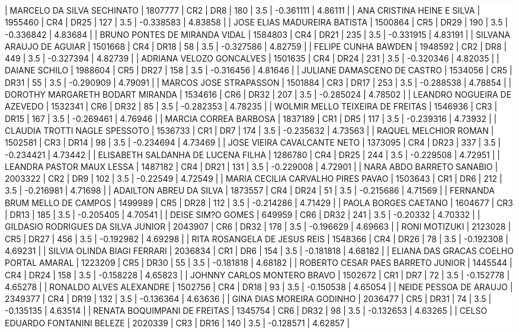 | MARCELO DA SILVA SECHINATO                          | 1807777 | CR2  | DR8  |             180 |    3.5 | -0.361111   |     4.86111   |
| ANA CRISTINA HEINE E SILVA                          | 1955460 | CR4  | DR25 |             127 |    3.5 | -0.338583   |     4.83858   |
| JOSE ELIAS MADUREIRA BATISTA                        | 1500864 | CR5  | DR29 |             190 |    3.5 | -0.336842   |     4.83684   |
| BRUNO PONTES DE MIRANDA VIDAL                       | 1584803 | CR4  | DR21 |             235 |    3.5 | -0.331915   |     4.83191   |
| SILVANA ARAUJO DE AGUIAR                            | 1501668 | CR4  | DR18 |              58 |    3.5 | -0.327586   |     4.82759   |
| FELIPE CUNHA BAWDEN                                 | 1948592 | CR2  | DR8  |             449 |    3.5 | -0.327394   |     4.82739   |
| ADRIANA VELOZO GONCALVES                            | 1501635 | CR4  | DR24 |             231 |    3.5 | -0.320346   |     4.82035   |
| DAIANE SCHILO                                       | 1988604 | CR5  | DR27 |             158 |    3.5 | -0.316456   |     4.81646   |
| JULIANE DAMASCENO DE CASTRO                         | 1534056 | CR5  | DR31 |              55 |    3.5 | -0.290909   |     4.79091   |
| MARCOS JOSE STRAPASSON                              | 1501884 | CR3  | DR17 |             253 |    3.5 | -0.288538   |     4.78854   |
| DOROTHY MARGARETH BODART MIRANDA                    | 1534616 | CR6  | DR32 |             207 |    3.5 | -0.285024   |     4.78502   |
| LEANDRO NOGUEIRA DE AZEVEDO                         | 1532341 | CR6  | DR32 |              85 |    3.5 | -0.282353   |     4.78235   |
| WOLMIR MELLO TEIXEIRA DE FREITAS                    | 1546936 | CR3  | DR15 |             167 |    3.5 | -0.269461   |     4.76946   |
| MARCIA CORREA BARBOSA                               | 1837189 | CR1  | DR5  |             117 |    3.5 | -0.239316   |     4.73932   |
| CLAUDIA TROTTI NAGLE SPESSOTO                       | 1536733 | CR1  | DR7  |             174 |    3.5 | -0.235632   |     4.73563   |
| RAQUEL MELCHIOR ROMAN                               | 1502581 | CR3  | DR14 |              98 |    3.5 | -0.234694   |     4.73469   |
| JOSE VIEIRA CAVALCANTE NETO                         | 1373095 | CR4  | DR23 |             337 |    3.5 | -0.234421   |     4.73442   |
| ELISABETH SALDANHA DE LUCENA FILHA                  | 1286780 | CR4  | DR25 |             244 |    3.5 | -0.229508   |     4.72951   |
| LEANDRA PASTOR MAUX LESSA                           | 1487182 | CR4  | DR21 |             131 |    3.5 | -0.229008   |     4.72901   |
| NARA ABDO BARRETO SANABIO                           | 2003322 | CR2  | DR9  |             102 |    3.5 | -0.22549    |     4.72549   |
| MARIA CECILIA CARVALHO PIRES PAVAO                  | 1503643 | CR1  | DR6  |             212 |    3.5 | -0.216981   |     4.71698   |
| ADAILTON ABREU DA SILVA                             | 1873557 | CR4  | DR24 |              51 |    3.5 | -0.215686   |     4.71569   |
| FERNANDA BRUM MELLO DE CAMPOS                       | 1499989 | CR5  | DR28 |             112 |    3.5 | -0.214286   |     4.71429   |
| PAOLA BORGES CAETANO                                | 1604677 | CR3  | DR13 |             185 |    3.5 | -0.205405   |     4.70541   |
| DEISE SIM?O GOMES                                   |  649959 | CR6  | DR32 |             241 |    3.5 | -0.20332    |     4.70332   |
| GILDASIO RODRIGUES DA SILVA JUNIOR                  | 2043907 | CR6  | DR32 |             178 |    3.5 | -0.196629   |     4.69663   |
| RONI MOTIZUKI                                       | 2123028 | CR5  | DR27 |             456 |    3.5 | -0.192982   |     4.69298   |
| RITA ROSANGELA DE JESUS REIS                        | 1548366 | CR4  | DR26 |              78 |    3.5 | -0.192308   |     4.69231   |
| SILVIA OLINDA BIAGI FERRARI                         | 2036834 | CR1  | DR6  |             154 |    3.5 | -0.181818   |     4.68182   |
| ELIANA DAS GRACAS COELHO PORTAL AMARAL              | 1223209 | CR5  | DR30 |              55 |    3.5 | -0.181818   |     4.68182   |
| ROBERTO CESAR PAES BARRETO JUNIOR                   | 1445544 | CR4  | DR24 |             158 |    3.5 | -0.158228   |     4.65823   |
| JOHNNY CARLOS MONTERO BRAVO                         | 1502672 | CR1  | DR7  |              72 |    3.5 | -0.152778   |     4.65278   |
| RONALDO ALVES ALEXANDRE                             | 1502756 | CR4  | DR18 |              93 |    3.5 | -0.150538   |     4.65054   |
| NEIDE PESSOA DE ARAUJO                              | 2349377 | CR4  | DR19 |             132 |    3.5 | -0.136364   |     4.63636   |
| GINA DIAS MOREIRA GODINHO                           | 2036477 | CR5  | DR31 |              74 |    3.5 | -0.135135   |     4.63514   |
| RENATA BOQUIMPANI DE FREITAS                        | 1345754 | CR6  | DR32 |              98 |    3.5 | -0.132653   |     4.63265   |
| CELSO EDUARDO FONTANINI BELEZE                      | 2020339 | CR3  | DR16 |             140 |    3.5 | -0.128571   |     4.62857   |
